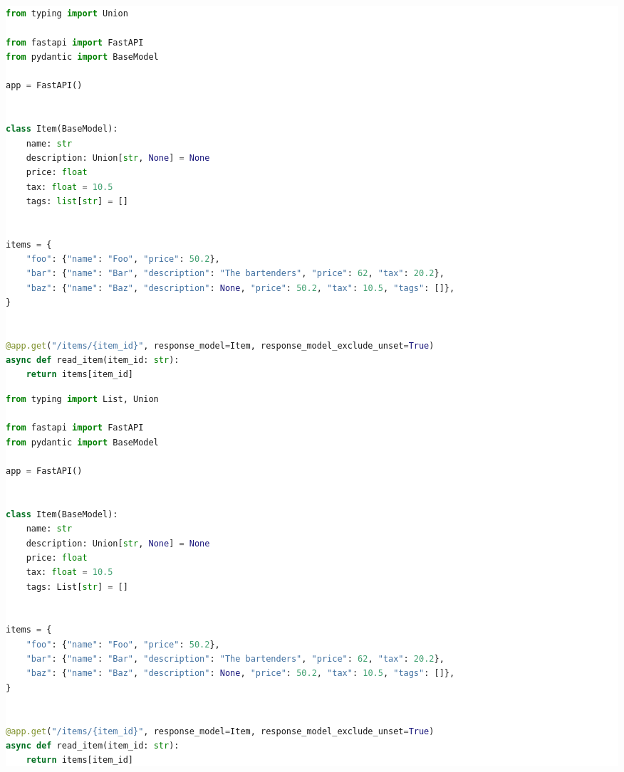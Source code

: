 


```python
from typing import Union

from fastapi import FastAPI
from pydantic import BaseModel

app = FastAPI()


class Item(BaseModel):
    name: str
    description: Union[str, None] = None
    price: float
    tax: float = 10.5
    tags: list[str] = []


items = {
    "foo": {"name": "Foo", "price": 50.2},
    "bar": {"name": "Bar", "description": "The bartenders", "price": 62, "tax": 20.2},
    "baz": {"name": "Baz", "description": None, "price": 50.2, "tax": 10.5, "tags": []},
}


@app.get("/items/{item_id}", response_model=Item, response_model_exclude_unset=True)
async def read_item(item_id: str):
    return items[item_id]

```




```python
from typing import List, Union

from fastapi import FastAPI
from pydantic import BaseModel

app = FastAPI()


class Item(BaseModel):
    name: str
    description: Union[str, None] = None
    price: float
    tax: float = 10.5
    tags: List[str] = []


items = {
    "foo": {"name": "Foo", "price": 50.2},
    "bar": {"name": "Bar", "description": "The bartenders", "price": 62, "tax": 20.2},
    "baz": {"name": "Baz", "description": None, "price": 50.2, "tax": 10.5, "tags": []},
}


@app.get("/items/{item_id}", response_model=Item, response_model_exclude_unset=True)
async def read_item(item_id: str):
    return items[item_id]

```
